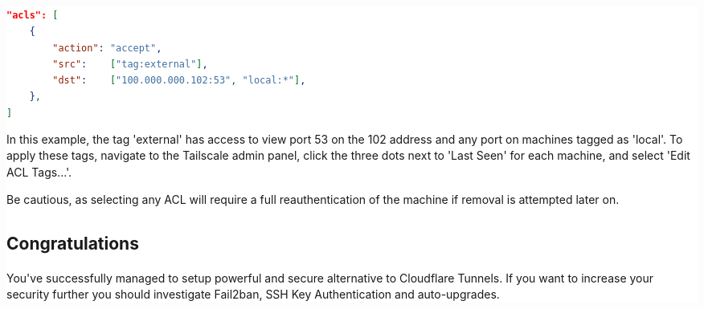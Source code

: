 ```json
"acls": [
	{
		"action": "accept",
		"src":    ["tag:external"],
		"dst":    ["100.000.000.102:53", "local:*"],
	},
]
```

In this example, the tag 'external' has access to view port 53 on the 102 address and any port on machines tagged as 'local'. To apply these tags, navigate to the Tailscale admin panel, click the three dots next to 'Last Seen' for each machine, and select 'Edit ACL Tags...'.

Be cautious, as selecting any ACL will require a full reauthentication of the machine if removal is attempted later on.


## Congratulations

You've successfully managed to setup powerful and secure alternative to Cloudflare Tunnels. If you want to increase your security further you should investigate Fail2ban, SSH Key Authentication and auto-upgrades.